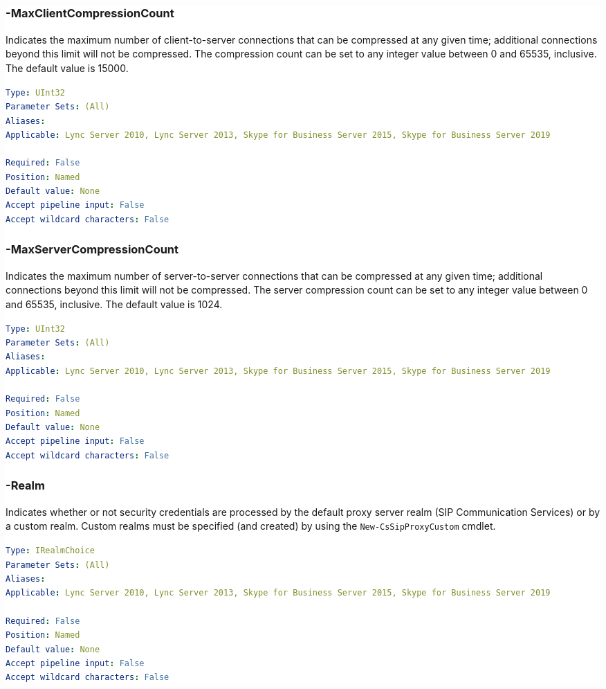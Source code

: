 ### -MaxClientCompressionCount
Indicates the maximum number of client-to-server connections that can be compressed at any given time; additional connections beyond this limit will not be compressed.
The compression count can be set to any integer value between 0 and 65535, inclusive.
The default value is 15000.

```yaml
Type: UInt32
Parameter Sets: (All)
Aliases: 
Applicable: Lync Server 2010, Lync Server 2013, Skype for Business Server 2015, Skype for Business Server 2019

Required: False
Position: Named
Default value: None
Accept pipeline input: False
Accept wildcard characters: False
```

### -MaxServerCompressionCount
Indicates the maximum number of server-to-server connections that can be compressed at any given time; additional connections beyond this limit will not be compressed.
The server compression count can be set to any integer value between 0 and 65535, inclusive.
The default value is 1024.

```yaml
Type: UInt32
Parameter Sets: (All)
Aliases: 
Applicable: Lync Server 2010, Lync Server 2013, Skype for Business Server 2015, Skype for Business Server 2019

Required: False
Position: Named
Default value: None
Accept pipeline input: False
Accept wildcard characters: False
```

### -Realm
Indicates whether or not security credentials are processed by the default proxy server realm (SIP Communication Services) or by a custom realm.
Custom realms must be specified (and created) by using the `New-CsSipProxyCustom` cmdlet.

```yaml
Type: IRealmChoice
Parameter Sets: (All)
Aliases: 
Applicable: Lync Server 2010, Lync Server 2013, Skype for Business Server 2015, Skype for Business Server 2019

Required: False
Position: Named
Default value: None
Accept pipeline input: False
Accept wildcard characters: False
```

